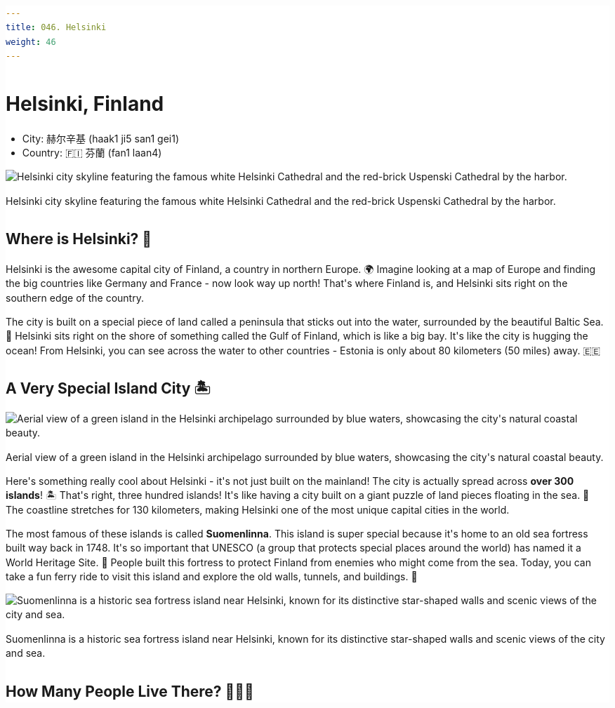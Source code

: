 ```yaml
---
title: 046. Helsinki
weight: 46
---
```


# Helsinki, Finland

- City: 赫尔辛基 (haak1 ji5 san1 gei1)
- Country: 🇫🇮 芬蘭 (fan1 laan4)

![Helsinki city skyline featuring the famous white Helsinki Cathedral and the red-brick Uspenski Cathedral by the harbor.](https://pplx-res.cloudinary.com/image/upload/v1754910110/pplx_project_search_images/9bc205bff02f3137217fa8d1daf3856220d07091.png)

Helsinki city skyline featuring the famous white Helsinki Cathedral and the red-brick Uspenski Cathedral by the harbor.

## Where is Helsinki? 📍

Helsinki is the awesome capital city of Finland, a country in northern Europe. 🌍 Imagine looking at a map of Europe and finding the big countries like Germany and France - now look way up north! That's where Finland is, and Helsinki sits right on the southern edge of the country.

The city is built on a special piece of land called a peninsula that sticks out into the water, surrounded by the beautiful Baltic Sea. 🌊 Helsinki sits right on the shore of something called the Gulf of Finland, which is like a big bay. It's like the city is hugging the ocean! From Helsinki, you can see across the water to other countries - Estonia is only about 80 kilometers (50 miles) away. 🇪🇪

## A Very Special Island City 🏝️

![Aerial view of a green island in the Helsinki archipelago surrounded by blue waters, showcasing the city's natural coastal beauty.](https://pplx-res.cloudinary.com/image/upload/v1754910110/pplx_project_search_images/37fc7a3ce8a95d6a1460655ec02feee34ea26240.png)

Aerial view of a green island in the Helsinki archipelago surrounded by blue waters, showcasing the city's natural coastal beauty.

Here's something really cool about Helsinki - it's not just built on the mainland! The city is actually spread across **over 300 islands**! 🏝️ That's right, three hundred islands! It's like having a city built on a giant puzzle of land pieces floating in the sea. 🧩 The coastline stretches for 130 kilometers, making Helsinki one of the most unique capital cities in the world.

The most famous of these islands is called **Suomenlinna**. This island is super special because it's home to an old sea fortress built way back in 1748. It's so important that UNESCO (a group that protects special places around the world) has named it a World Heritage Site. 🏰 People built this fortress to protect Finland from enemies who might come from the sea. Today, you can take a fun ferry ride to visit this island and explore the old walls, tunnels, and buildings. 🚢

![Suomenlinna is a historic sea fortress island near Helsinki, known for its distinctive star-shaped walls and scenic views of the city and sea.](https://pplx-res.cloudinary.com/image/upload/v1754759989/pplx_project_search_images/6000826009d3d15ab83313923b2284e8bef4647c.png)

Suomenlinna is a historic sea fortress island near Helsinki, known for its distinctive star-shaped walls and scenic views of the city and sea.

## How Many People Live There? 🧑‍🤝‍🧑
